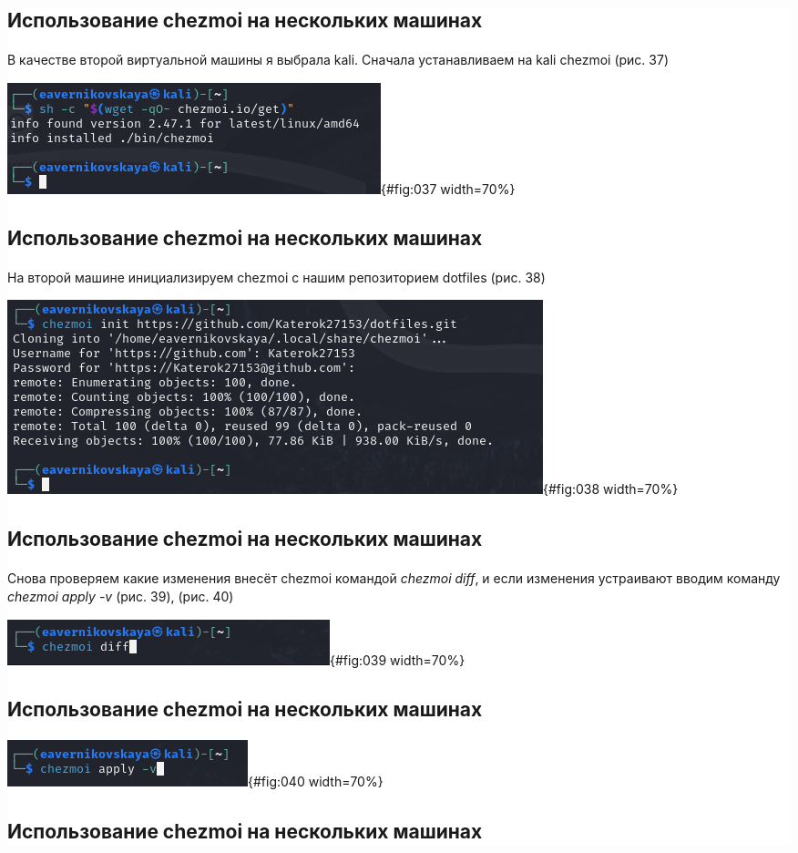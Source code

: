 ## Использование chezmoi на нескольких машинах

В качестве второй виртуальной машины я выбрала kali. Сначала устанавливаем на kali chezmoi (рис. 37)

![Установка chezmoi на kali](image/лаба5_37.png){#fig:037 width=70%}

## Использование chezmoi на нескольких машинах

На второй машине инициализируем chezmoi с нашим репозиторием dotfiles (рис. 38)

![Инициализация chezmoi с dotfiles (2)](image/лаба5_38.png){#fig:038 width=70%}

## Использование chezmoi на нескольких машинах

Снова проверяем какие изменения внесёт chezmoi командой *chezmoi diff*, и если изменения устраивают вводим команду *chezmoi apply -v* (рис. 39), (рис. 40)

![Инициализация chezmoi с dotfiles (2)](image/лаба5_39.png){#fig:039 width=70%}

## Использование chezmoi на нескольких машинах

![Ввод команды chezmoi apply -v (2)](image/лаба5_40.png){#fig:040 width=70%}

## Использование chezmoi на нескольких машинах
